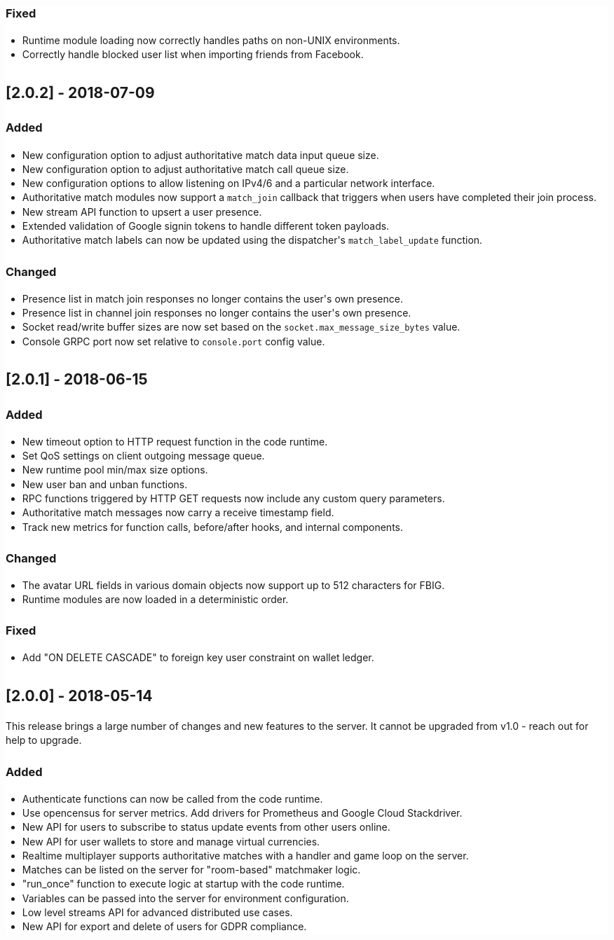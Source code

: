 ### Fixed
- Runtime module loading now correctly handles paths on non-UNIX environments.
- Correctly handle blocked user list when importing friends from Facebook.

## [2.0.2] - 2018-07-09
### Added
- New configuration option to adjust authoritative match data input queue size.
- New configuration option to adjust authoritative match call queue size.
- New configuration options to allow listening on IPv4/6 and a particular network interface.
- Authoritative match modules now support a `match_join` callback that triggers when users have completed their join process.
- New stream API function to upsert a user presence.
- Extended validation of Google signin tokens to handle different token payloads.
- Authoritative match labels can now be updated using the dispatcher's `match_label_update` function.

### Changed
- Presence list in match join responses no longer contains the user's own presence.
- Presence list in channel join responses no longer contains the user's own presence.
- Socket read/write buffer sizes are now set based on the `socket.max_message_size_bytes` value.
- Console GRPC port now set relative to `console.port` config value.

## [2.0.1] - 2018-06-15
### Added
- New timeout option to HTTP request function in the code runtime.
- Set QoS settings on client outgoing message queue.
- New runtime pool min/max size options.
- New user ban and unban functions.
- RPC functions triggered by HTTP GET requests now include any custom query parameters.
- Authoritative match messages now carry a receive timestamp field.
- Track new metrics for function calls, before/after hooks, and internal components.

### Changed
- The avatar URL fields in various domain objects now support up to 512 characters for FBIG.
- Runtime modules are now loaded in a deterministic order.

### Fixed
- Add "ON DELETE CASCADE" to foreign key user constraint on wallet ledger.

## [2.0.0] - 2018-05-14

This release brings a large number of changes and new features to the server. It cannot be upgraded from v1.0 - reach out for help to upgrade.

### Added
- Authenticate functions can now be called from the code runtime.
- Use opencensus for server metrics. Add drivers for Prometheus and Google Cloud Stackdriver.
- New API for users to subscribe to status update events from other users online.
- New API for user wallets to store and manage virtual currencies.
- Realtime multiplayer supports authoritative matches with a handler and game loop on the server.
- Matches can be listed on the server for "room-based" matchmaker logic.
- "run_once" function to execute logic at startup with the code runtime.
- Variables can be passed into the server for environment configuration.
- Low level streams API for advanced distributed use cases.
- New API for export and delete of users for GDPR compliance.
